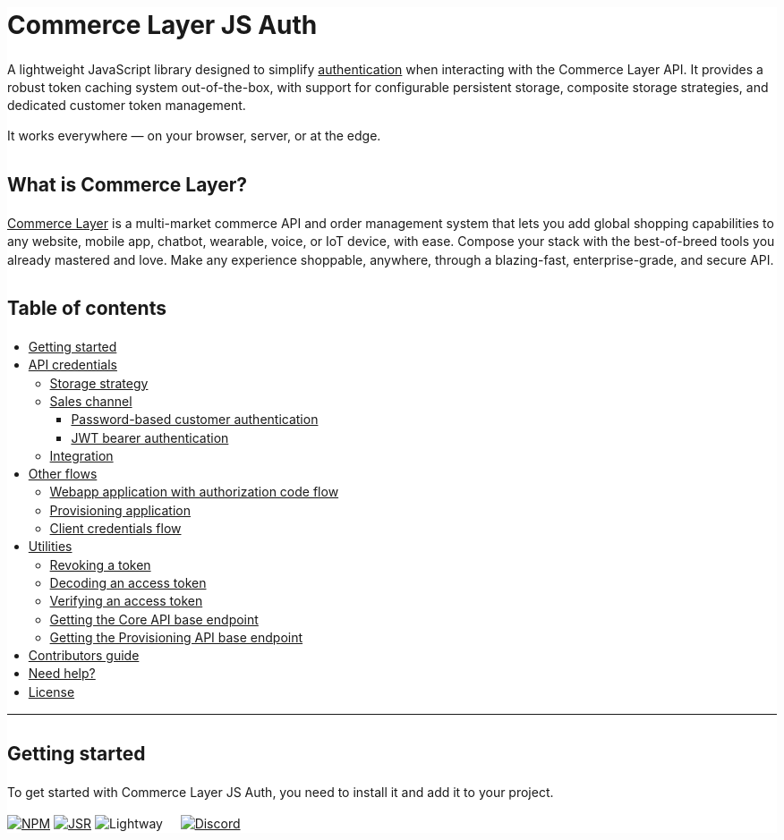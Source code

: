 # Commerce Layer JS Auth

A lightweight JavaScript library designed to simplify [authentication](https://docs.commercelayer.io/developers/authentication) when interacting with the Commerce Layer API. It provides a robust token caching system out-of-the-box, with support for configurable persistent storage, composite storage strategies, and dedicated customer token management.

It works everywhere — on your browser, server, or at the edge.

## What is Commerce Layer? 

[Commerce Layer](https://commercelayer.io) is a multi-market commerce API and order management system that lets you add global shopping capabilities to any website, mobile app, chatbot, wearable, voice, or IoT device, with ease. Compose your stack with the best-of-breed tools you already mastered and love. Make any experience shoppable, anywhere, through a blazing-fast, enterprise-grade, and secure API.

## Table of contents 

- [Getting started](#getting-started)
- [API credentials](#api-credentials)
  - [Storage strategy](#storage-strategy)
  - [Sales channel](#sales-channel)
    - [Password-based customer authentication](#password-based-customer-authentication)
    - [JWT bearer authentication](#jwt-bearer-authentication)
  - [Integration](#integration)
- [Other flows](#other-flows)
  - [Webapp application with authorization code flow](#webapp-application-with-authorization-code-flow)
  - [Provisioning application](#provisioning-application)
  - [Client credentials flow](#client-credentials-flow)
- [Utilities](#utilities)
  - [Revoking a token](#revoking-a-token)
  - [Decoding an access token](#decoding-an-access-token)
  - [Verifying an access token](#verifying-an-access-token)
  - [Getting the Core API base endpoint](#getting-the-core-api-base-endpoint)
  - [Getting the Provisioning API base endpoint](#getting-the-provisioning-api-base-endpoint)
- [Contributors guide](#contributors-guide)
- [Need help?](#need-help)
- [License](#license)

---

## Getting started

To get started with Commerce Layer JS Auth, you need to install it and add it to your project.

[![NPM](https://img.shields.io/npm/v/%40commercelayer%2Fjs-auth?style=for-the-badge&labelColor=%23C90501&color=173B4A)](https://www.npmjs.com/package/@commercelayer/js-auth)
[![JSR](https://img.shields.io/jsr/v/%40commercelayer/js-auth?style=for-the-badge&labelColor=E2CB23&color=173B4A)](https://jsr.io/@commercelayer/js-auth)
![Lightway](https://img.shields.io/bundlejs/size/%40commercelayer%2Fjs-auth?style=for-the-badge)
&nbsp;&nbsp;&nbsp;
[![Discord](https://img.shields.io/badge/discord-5865F2?style=for-the-badge&logo=discord&logoColor=ffffff)](https://discord.gg/commercelayer)
